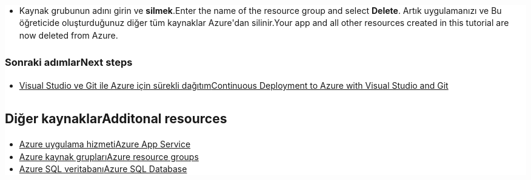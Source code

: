 * <span data-ttu-id="e44a1-201">Kaynak grubunun adını girin ve **silmek**.</span><span class="sxs-lookup"><span data-stu-id="e44a1-201">Enter the name of the resource group and select **Delete**.</span></span> <span data-ttu-id="e44a1-202">Artık uygulamanızı ve Bu öğreticide oluşturduğunuz diğer tüm kaynaklar Azure'dan silinir.</span><span class="sxs-lookup"><span data-stu-id="e44a1-202">Your app and all other resources created in this tutorial are now deleted from Azure.</span></span>

### <a name="next-steps"></a><span data-ttu-id="e44a1-203">Sonraki adımlar</span><span class="sxs-lookup"><span data-stu-id="e44a1-203">Next steps</span></span>

* [<span data-ttu-id="e44a1-204">Visual Studio ve Git ile Azure için sürekli dağıtım</span><span class="sxs-lookup"><span data-stu-id="e44a1-204">Continuous Deployment to Azure with Visual Studio and Git</span></span>](../publishing/azure-continuous-deployment.md)


## <a name="additonal-resources"></a><span data-ttu-id="e44a1-205">Diğer kaynaklar</span><span class="sxs-lookup"><span data-stu-id="e44a1-205">Additonal resources</span></span>

* [<span data-ttu-id="e44a1-206">Azure uygulama hizmeti</span><span class="sxs-lookup"><span data-stu-id="e44a1-206">Azure App Service</span></span>](https://docs.microsoft.com/en-us/azure/app-service/app-service-web-overview)
* [<span data-ttu-id="e44a1-207">Azure kaynak grupları</span><span class="sxs-lookup"><span data-stu-id="e44a1-207">Azure resource groups</span></span>](https://docs.microsoft.com/en-us/azure/azure-resource-manager/resource-group-overview#resource-groups)
* [<span data-ttu-id="e44a1-208">Azure SQL veritabanı</span><span class="sxs-lookup"><span data-stu-id="e44a1-208">Azure SQL Database</span></span>](https://docs.microsoft.com/en-us/azure/sql-database/)